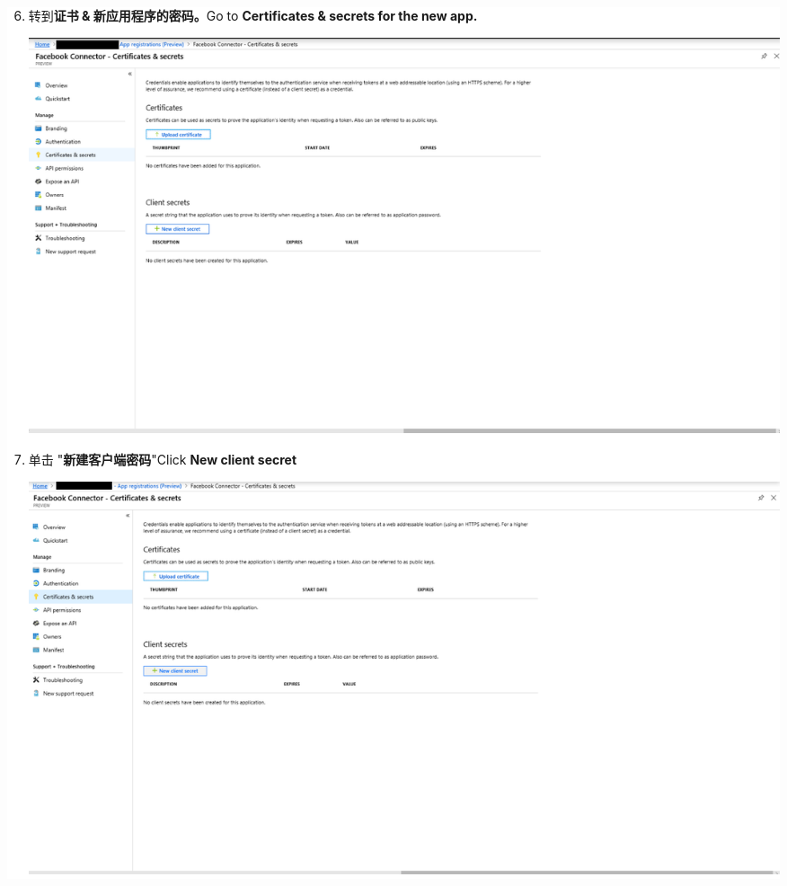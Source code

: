 6. <span data-ttu-id="62e46-120">转到**证书 & 新应用程序的密码。**</span><span class="sxs-lookup"><span data-stu-id="62e46-120">Go to **Certificates & secrets for the new app.**</span></span>

   ![](media/FBCimage6.png)

7. <span data-ttu-id="62e46-121">单击 "**新建客户端密码**"</span><span class="sxs-lookup"><span data-stu-id="62e46-121">Click **New client secret**</span></span>

   ![](media/FBCimage7.png)
